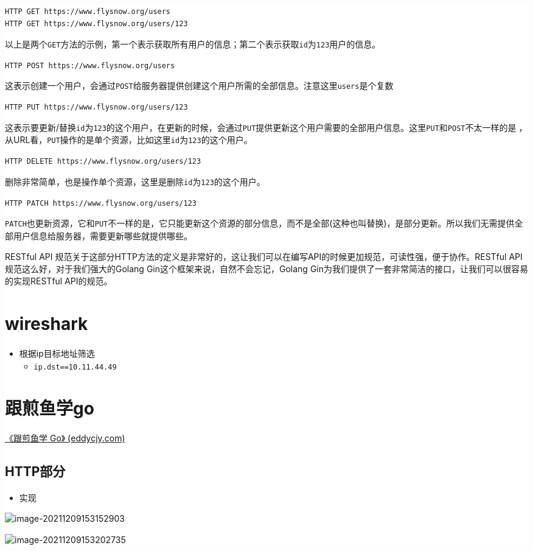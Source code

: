 ```
HTTP GET https://www.flysnow.org/users
HTTP GET https://www.flysnow.org/users/123
```

以上是两个`GET`方法的示例，第一个表示获取所有用户的信息；第二个表示获取`id`为`123`用户的信息。

```
HTTP POST https://www.flysnow.org/users
```

这表示创建一个用户，会通过`POST`给服务器提供创建这个用户所需的全部信息。注意这里`users`是个复数

```
HTTP PUT https://www.flysnow.org/users/123
```

这表示要更新/替换`id`为`123`的这个用户，在更新的时候，会通过`PUT`提供更新这个用户需要的全部用户信息。这里`PUT`和`POST`不太一样的是 ，从URL看，`PUT`操作的是单个资源，比如这里`id`为`123`的这个用户。

```
HTTP DELETE https://www.flysnow.org/users/123
```

删除非常简单，也是操作单个资源，这里是删除`id`为`123`的这个用户。

```
HTTP PATCH https://www.flysnow.org/users/123
```

`PATCH`也更新资源，它和`PUT`不一样的是，它只能更新这个资源的部分信息，而不是全部(这种也叫替换)，是部分更新。所以我们无需提供全部用户信息给服务器，需要更新哪些就提供哪些。

RESTful API 规范关于这部分HTTP方法的定义是非常好的，这让我们可以在编写API的时候更加规范，可读性强，便于协作。RESTful API规范这么好，对于我们强大的Golang Gin这个框架来说，自然不会忘记，Golang Gin为我们提供了一套非常简洁的接口，让我们可以很容易的实现RESTful API的规范。





# wireshark



+ 根据ip目标地址筛选
  +  `ip.dst==10.11.44.49`



# 跟煎鱼学go

[《跟煎鱼学 Go》 (eddycjy.com)](https://eddycjy.com/go-categories/)

## HTTP部分

+ 实现

![image-20211209153152903](C:\Users\admin\AppData\Roaming\Typora\typora-user-images\image-20211209153152903.png)

![image-20211209153202735](C:\Users\admin\AppData\Roaming\Typora\typora-user-images\image-20211209153202735.png)
